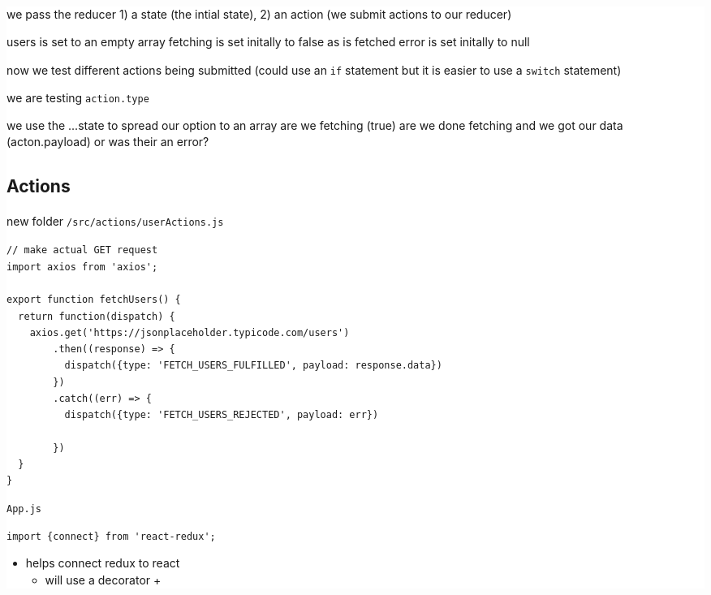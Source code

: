 we pass the reducer 1) a state (the intial state), 2) an action (we submit actions to our reducer)

users is set to an empty array
fetching is set initally to false as is fetched
error is set initally to null

now we test different actions being submitted (could use an `if` statement but it is easier to use a `switch` statement)

we are testing `action.type`

we use the ...state to spread our option to an array
are we fetching (true)
are we done fetching and we got our data (acton.payload)
or was their an error?

## Actions
new folder `/src/actions/userActions.js`

```
// make actual GET request
import axios from 'axios';

export function fetchUsers() {
  return function(dispatch) {
    axios.get('https://jsonplaceholder.typicode.com/users')
        .then((response) => {
          dispatch({type: 'FETCH_USERS_FULFILLED', payload: response.data})
        })
        .catch((err) => {
          dispatch({type: 'FETCH_USERS_REJECTED', payload: err})

        })
  }
}
```

`App.js`

`import {connect} from 'react-redux';`

* helps connect redux to react
    - will use a decorator
        + 
